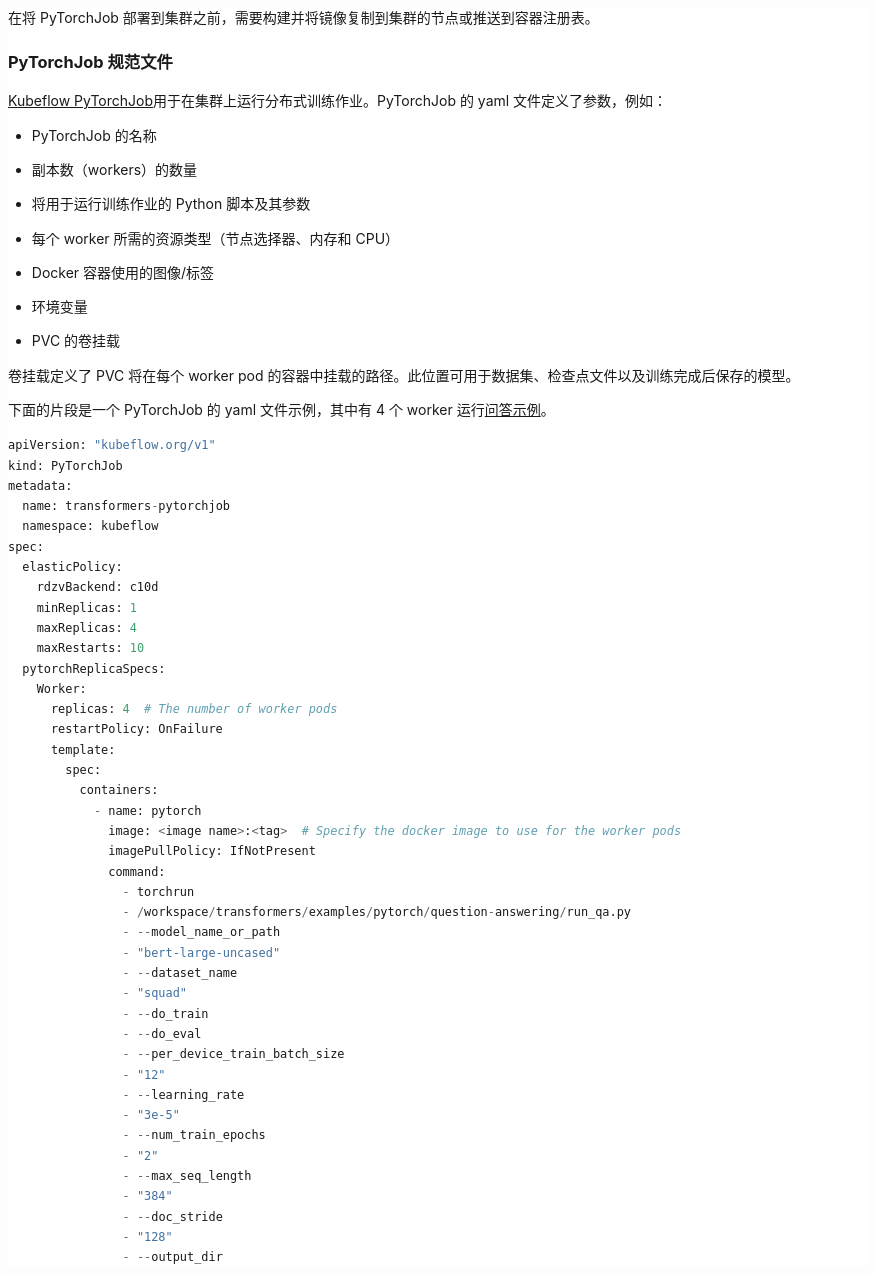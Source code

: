 在将 PyTorchJob 部署到集群之前，需要构建并将镜像复制到集群的节点或推送到容器注册表。

### PyTorchJob 规范文件

[Kubeflow PyTorchJob](https://www.kubeflow.org/docs/components/training/pytorch/)用于在集群上运行分布式训练作业。PyTorchJob 的 yaml 文件定义了参数，例如：

+   PyTorchJob 的名称

+   副本数（workers）的数量

+   将用于运行训练作业的 Python 脚本及其参数

+   每个 worker 所需的资源类型（节点选择器、内存和 CPU）

+   Docker 容器使用的图像/标签

+   环境变量

+   PVC 的卷挂载

卷挂载定义了 PVC 将在每个 worker pod 的容器中挂载的路径。此位置可用于数据集、检查点文件以及训练完成后保存的模型。

下面的片段是一个 PyTorchJob 的 yaml 文件示例，其中有 4 个 worker 运行[问答示例](https://github.com/huggingface/transformers/tree/main/examples/pytorch/question-answering)。

```py
apiVersion: "kubeflow.org/v1"
kind: PyTorchJob
metadata:
  name: transformers-pytorchjob
  namespace: kubeflow
spec:
  elasticPolicy:
    rdzvBackend: c10d
    minReplicas: 1
    maxReplicas: 4
    maxRestarts: 10
  pytorchReplicaSpecs:
    Worker:
      replicas: 4  # The number of worker pods
      restartPolicy: OnFailure
      template:
        spec:
          containers:
            - name: pytorch
              image: <image name>:<tag>  # Specify the docker image to use for the worker pods
              imagePullPolicy: IfNotPresent
              command:
                - torchrun
                - /workspace/transformers/examples/pytorch/question-answering/run_qa.py
                - --model_name_or_path
                - "bert-large-uncased"
                - --dataset_name
                - "squad"
                - --do_train
                - --do_eval
                - --per_device_train_batch_size
                - "12"
                - --learning_rate
                - "3e-5"
                - --num_train_epochs
                - "2"
                - --max_seq_length
                - "384"
                - --doc_stride
                - "128"
                - --output_dir
```